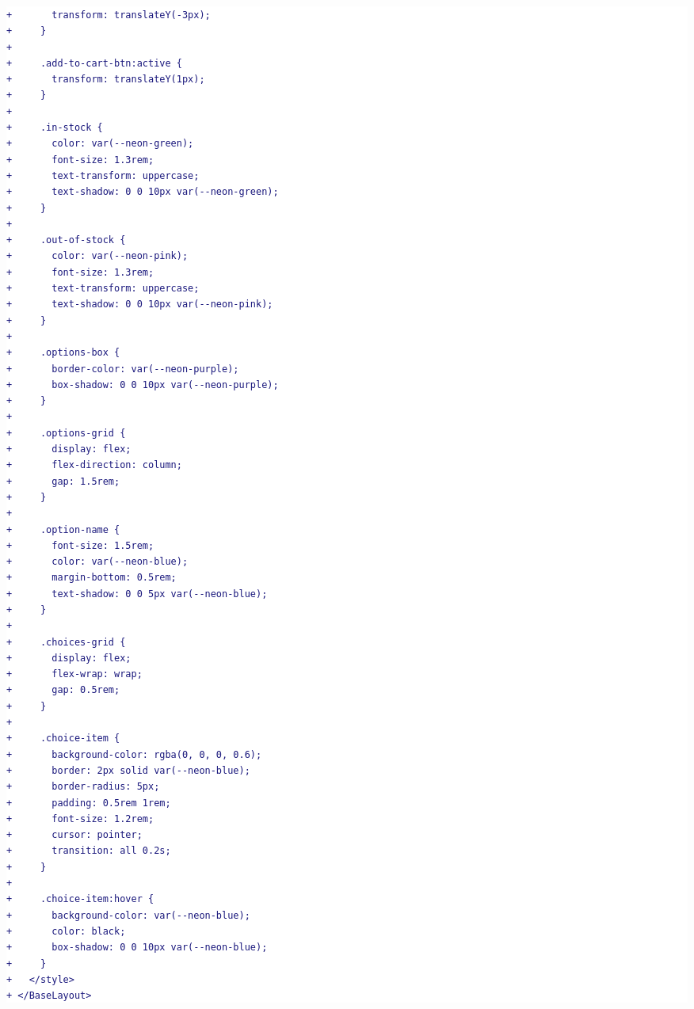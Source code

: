 ```diff
+       transform: translateY(-3px);
+     }
+ 
+     .add-to-cart-btn:active {
+       transform: translateY(1px);
+     }
+ 
+     .in-stock {
+       color: var(--neon-green);
+       font-size: 1.3rem;
+       text-transform: uppercase;
+       text-shadow: 0 0 10px var(--neon-green);
+     }
+ 
+     .out-of-stock {
+       color: var(--neon-pink);
+       font-size: 1.3rem;
+       text-transform: uppercase;
+       text-shadow: 0 0 10px var(--neon-pink);
+     }
+ 
+     .options-box {
+       border-color: var(--neon-purple);
+       box-shadow: 0 0 10px var(--neon-purple);
+     }
+ 
+     .options-grid {
+       display: flex;
+       flex-direction: column;
+       gap: 1.5rem;
+     }
+ 
+     .option-name {
+       font-size: 1.5rem;
+       color: var(--neon-blue);
+       margin-bottom: 0.5rem;
+       text-shadow: 0 0 5px var(--neon-blue);
+     }
+ 
+     .choices-grid {
+       display: flex;
+       flex-wrap: wrap;
+       gap: 0.5rem;
+     }
+ 
+     .choice-item {
+       background-color: rgba(0, 0, 0, 0.6);
+       border: 2px solid var(--neon-blue);
+       border-radius: 5px;
+       padding: 0.5rem 1rem;
+       font-size: 1.2rem;
+       cursor: pointer;
+       transition: all 0.2s;
+     }
+ 
+     .choice-item:hover {
+       background-color: var(--neon-blue);
+       color: black;
+       box-shadow: 0 0 10px var(--neon-blue);
+     }
+   </style>
+ </BaseLayout>
```